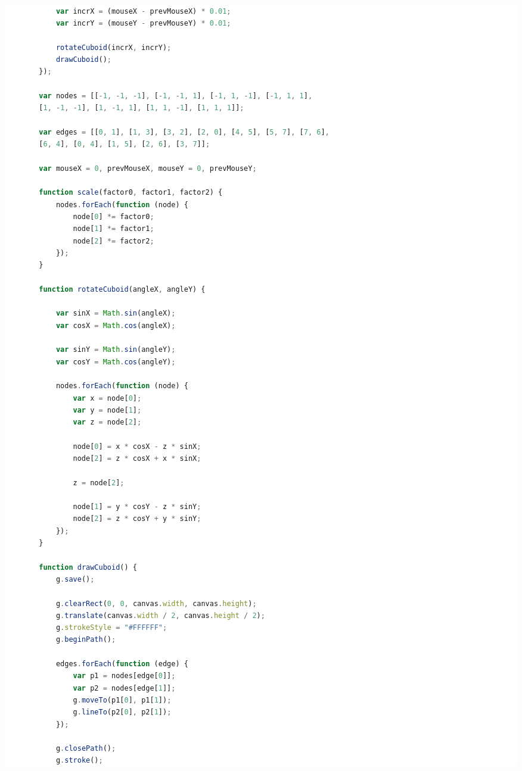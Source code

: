 ```javascript
            var incrX = (mouseX - prevMouseX) * 0.01;
            var incrY = (mouseY - prevMouseY) * 0.01;

            rotateCuboid(incrX, incrY);
            drawCuboid();
        });

        var nodes = [[-1, -1, -1], [-1, -1, 1], [-1, 1, -1], [-1, 1, 1],
        [1, -1, -1], [1, -1, 1], [1, 1, -1], [1, 1, 1]];

        var edges = [[0, 1], [1, 3], [3, 2], [2, 0], [4, 5], [5, 7], [7, 6],
        [6, 4], [0, 4], [1, 5], [2, 6], [3, 7]];

        var mouseX = 0, prevMouseX, mouseY = 0, prevMouseY;

        function scale(factor0, factor1, factor2) {
            nodes.forEach(function (node) {
                node[0] *= factor0;
                node[1] *= factor1;
                node[2] *= factor2;
            });
        }

        function rotateCuboid(angleX, angleY) {

            var sinX = Math.sin(angleX);
            var cosX = Math.cos(angleX);

            var sinY = Math.sin(angleY);
            var cosY = Math.cos(angleY);

            nodes.forEach(function (node) {
                var x = node[0];
                var y = node[1];
                var z = node[2];

                node[0] = x * cosX - z * sinX;
                node[2] = z * cosX + x * sinX;

                z = node[2];

                node[1] = y * cosY - z * sinY;
                node[2] = z * cosY + y * sinY;
            });
        }

        function drawCuboid() {
            g.save();

            g.clearRect(0, 0, canvas.width, canvas.height);
            g.translate(canvas.width / 2, canvas.height / 2);
            g.strokeStyle = "#FFFFFF";
            g.beginPath();

            edges.forEach(function (edge) {
                var p1 = nodes[edge[0]];
                var p2 = nodes[edge[1]];
                g.moveTo(p1[0], p1[1]);
                g.lineTo(p2[0], p2[1]);
            });

            g.closePath();
            g.stroke();
```